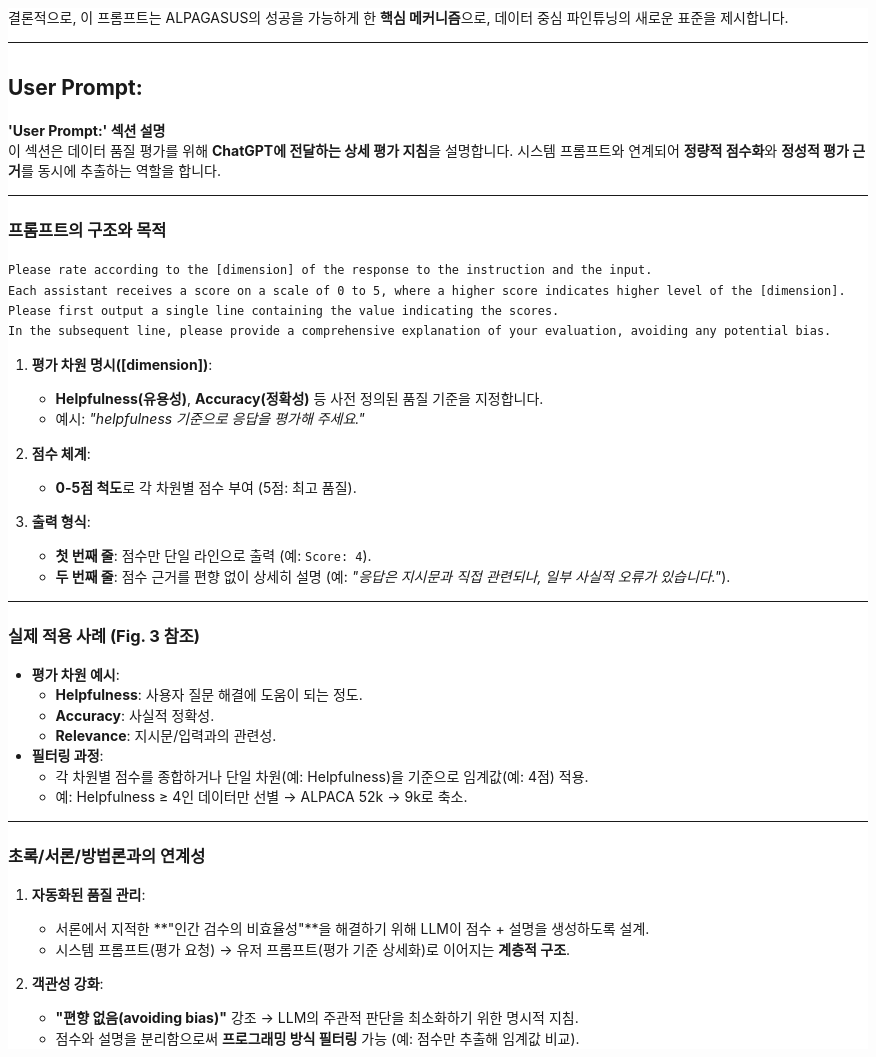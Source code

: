 결론적으로, 이 프롬프트는 ALPAGASUS의 성공을 가능하게 한 **핵심 메커니즘**으로, 데이터 중심 파인튜닝의 새로운 표준을 제시합니다.

---

## User Prompt:

**'User Prompt:' 섹션 설명**  
이 섹션은 데이터 품질 평가를 위해 **ChatGPT에 전달하는 상세 평가 지침**을 설명합니다. 시스템 프롬프트와 연계되어 **정량적 점수화**와 **정성적 평가 근거**를 동시에 추출하는 역할을 합니다.

---

### **프롬프트의 구조와 목적**  
```plaintext
Please rate according to the [dimension] of the response to the instruction and the input. 
Each assistant receives a score on a scale of 0 to 5, where a higher score indicates higher level of the [dimension]. 
Please first output a single line containing the value indicating the scores. 
In the subsequent line, please provide a comprehensive explanation of your evaluation, avoiding any potential bias.
```

1. **평가 차원 명시([dimension])**:  
   - **Helpfulness(유용성)**, **Accuracy(정확성)** 등 사전 정의된 품질 기준을 지정합니다.  
   - 예시: *"helpfulness 기준으로 응답을 평가해 주세요."*  

2. **점수 체계**:  
   - **0-5점 척도**로 각 차원별 점수 부여 (5점: 최고 품질).  

3. **출력 형식**:  
   - **첫 번째 줄**: 점수만 단일 라인으로 출력 (예: `Score: 4`).  
   - **두 번째 줄**: 점수 근거를 편향 없이 상세히 설명 (예: *"응답은 지시문과 직접 관련되나, 일부 사실적 오류가 있습니다."*).  

---

### **실제 적용 사례 (Fig. 3 참조)**  
- **평가 차원 예시**:  
  - **Helpfulness**: 사용자 질문 해결에 도움이 되는 정도.  
  - **Accuracy**: 사실적 정확성.  
  - **Relevance**: 지시문/입력과의 관련성.  
- **필터링 과정**:  
  - 각 차원별 점수를 종합하거나 단일 차원(예: Helpfulness)을 기준으로 임계값(예: 4점) 적용.  
  - 예: Helpfulness ≥ 4인 데이터만 선별 → ALPACA 52k → 9k로 축소.  

---

### **초록/서론/방법론과의 연계성**  
1. **자동화된 품질 관리**:  
   - 서론에서 지적한 **"인간 검수의 비효율성"**을 해결하기 위해 LLM이 점수 + 설명을 생성하도록 설계.  
   - 시스템 프롬프트(평가 요청) → 유저 프롬프트(평가 기준 상세화)로 이어지는 **계층적 구조**.  

2. **객관성 강화**:  
   - **"편향 없음(avoiding bias)"** 강조 → LLM의 주관적 판단을 최소화하기 위한 명시적 지침.  
   - 점수와 설명을 분리함으로써 **프로그래밍 방식 필터링** 가능 (예: 점수만 추출해 임계값 비교).  
